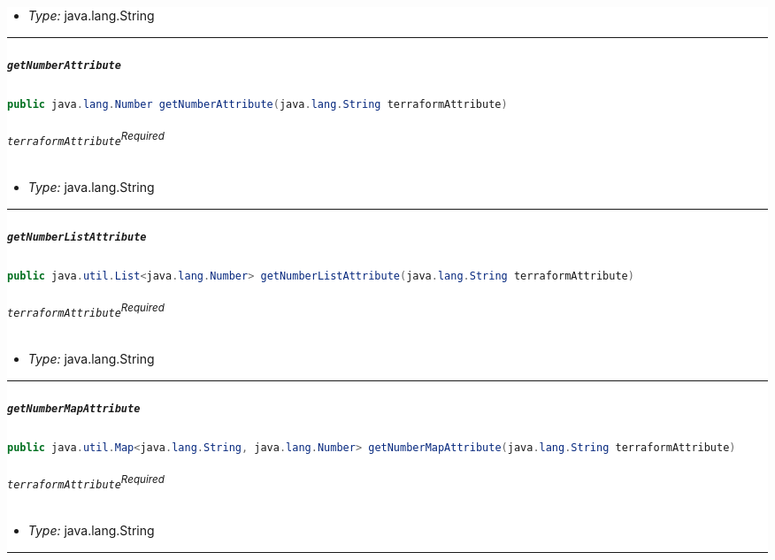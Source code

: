 - *Type:* java.lang.String

---

##### `getNumberAttribute` <a name="getNumberAttribute" id="@skeptools/provider-zenduty.dataZendutyIncidents.DataZendutyIncidentsResultsOutputReference.getNumberAttribute"></a>

```java
public java.lang.Number getNumberAttribute(java.lang.String terraformAttribute)
```

###### `terraformAttribute`<sup>Required</sup> <a name="terraformAttribute" id="@skeptools/provider-zenduty.dataZendutyIncidents.DataZendutyIncidentsResultsOutputReference.getNumberAttribute.parameter.terraformAttribute"></a>

- *Type:* java.lang.String

---

##### `getNumberListAttribute` <a name="getNumberListAttribute" id="@skeptools/provider-zenduty.dataZendutyIncidents.DataZendutyIncidentsResultsOutputReference.getNumberListAttribute"></a>

```java
public java.util.List<java.lang.Number> getNumberListAttribute(java.lang.String terraformAttribute)
```

###### `terraformAttribute`<sup>Required</sup> <a name="terraformAttribute" id="@skeptools/provider-zenduty.dataZendutyIncidents.DataZendutyIncidentsResultsOutputReference.getNumberListAttribute.parameter.terraformAttribute"></a>

- *Type:* java.lang.String

---

##### `getNumberMapAttribute` <a name="getNumberMapAttribute" id="@skeptools/provider-zenduty.dataZendutyIncidents.DataZendutyIncidentsResultsOutputReference.getNumberMapAttribute"></a>

```java
public java.util.Map<java.lang.String, java.lang.Number> getNumberMapAttribute(java.lang.String terraformAttribute)
```

###### `terraformAttribute`<sup>Required</sup> <a name="terraformAttribute" id="@skeptools/provider-zenduty.dataZendutyIncidents.DataZendutyIncidentsResultsOutputReference.getNumberMapAttribute.parameter.terraformAttribute"></a>

- *Type:* java.lang.String

---

